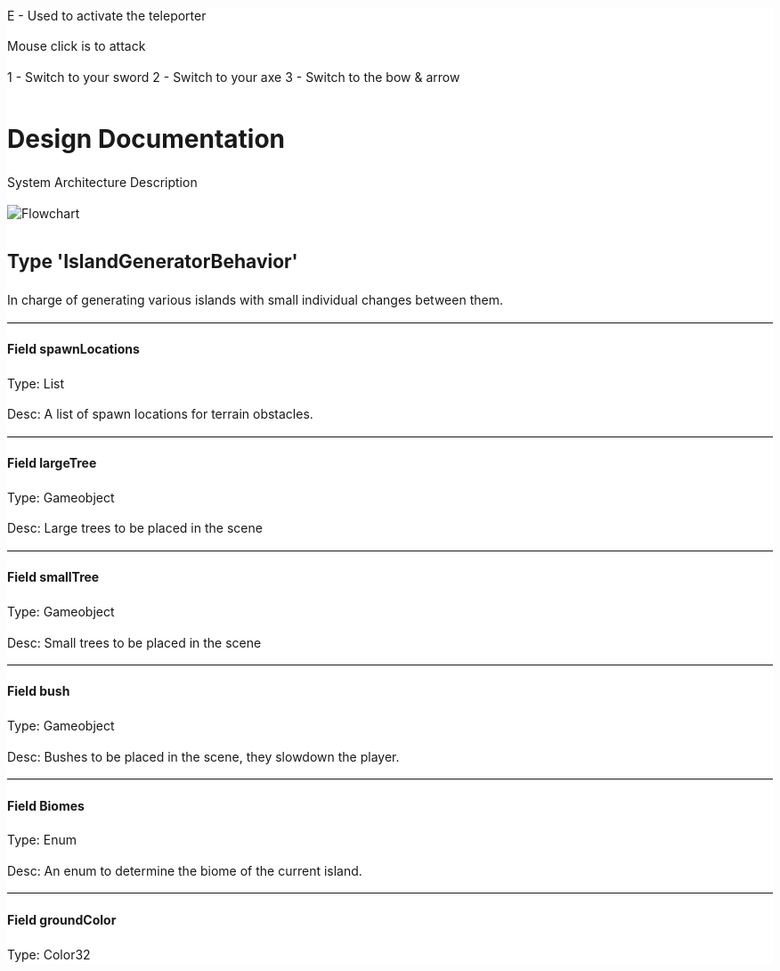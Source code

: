 E - Used to activate the teleporter

Mouse click is to attack

1 - Switch to your sword
2 - Switch to your axe
3 - Switch to the bow & arrow

# Design Documentation
System Architecture Description

![Flowchart](Flowchart.PNG)


## Type 'IslandGeneratorBehavior'
In charge of generating various islands with small individual changes between them.

---

#### Field spawnLocations
Type: List

Desc: A list of spawn locations for terrain obstacles.

---

#### Field largeTree
Type: Gameobject

Desc: Large trees to be placed in the scene

---

#### Field smallTree
Type: Gameobject

Desc: Small trees to be placed in the scene

---

#### Field bush
Type: Gameobject

Desc: Bushes to be placed in the scene, they slowdown the player.

---

#### Field Biomes
Type: Enum

Desc: An enum to determine the biome of the current island.

---

#### Field groundColor
Type: Color32
